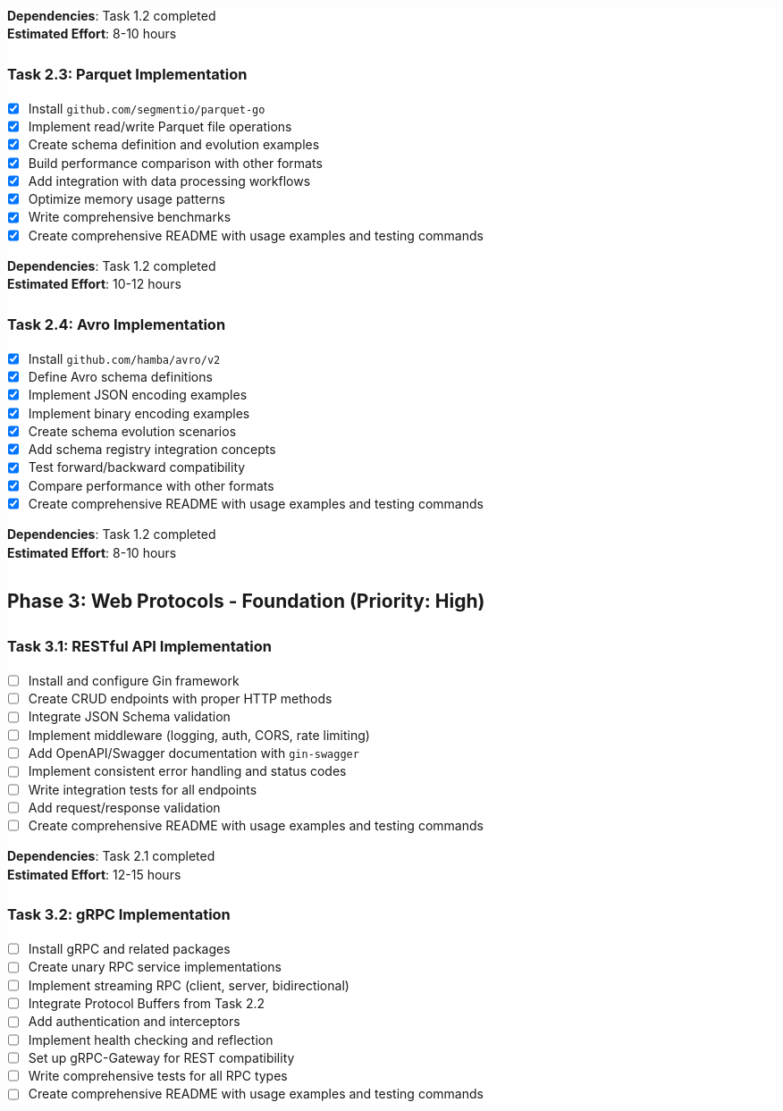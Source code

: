 **Dependencies**: Task 1.2 completed  
**Estimated Effort**: 8-10 hours

### Task 2.3: Parquet Implementation

- [x] Install `github.com/segmentio/parquet-go`
- [x] Implement read/write Parquet file operations
- [x] Create schema definition and evolution examples
- [x] Build performance comparison with other formats
- [x] Add integration with data processing workflows
- [x] Optimize memory usage patterns
- [x] Write comprehensive benchmarks
- [x] Create comprehensive README with usage examples and testing commands

**Dependencies**: Task 1.2 completed  
**Estimated Effort**: 10-12 hours

### Task 2.4: Avro Implementation

- [x] Install `github.com/hamba/avro/v2`
- [x] Define Avro schema definitions
- [x] Implement JSON encoding examples
- [x] Implement binary encoding examples
- [x] Create schema evolution scenarios
- [x] Add schema registry integration concepts
- [x] Test forward/backward compatibility
- [x] Compare performance with other formats
- [x] Create comprehensive README with usage examples and testing commands

**Dependencies**: Task 1.2 completed  
**Estimated Effort**: 8-10 hours

## Phase 3: Web Protocols - Foundation (Priority: High)

### Task 3.1: RESTful API Implementation

- [ ] Install and configure Gin framework
- [ ] Create CRUD endpoints with proper HTTP methods
- [ ] Integrate JSON Schema validation
- [ ] Implement middleware (logging, auth, CORS, rate limiting)
- [ ] Add OpenAPI/Swagger documentation with `gin-swagger`
- [ ] Implement consistent error handling and status codes
- [ ] Write integration tests for all endpoints
- [ ] Add request/response validation
- [ ] Create comprehensive README with usage examples and testing commands

**Dependencies**: Task 2.1 completed  
**Estimated Effort**: 12-15 hours

### Task 3.2: gRPC Implementation

- [ ] Install gRPC and related packages
- [ ] Create unary RPC service implementations
- [ ] Implement streaming RPC (client, server, bidirectional)
- [ ] Integrate Protocol Buffers from Task 2.2
- [ ] Add authentication and interceptors
- [ ] Implement health checking and reflection
- [ ] Set up gRPC-Gateway for REST compatibility
- [ ] Write comprehensive tests for all RPC types
- [ ] Create comprehensive README with usage examples and testing commands

